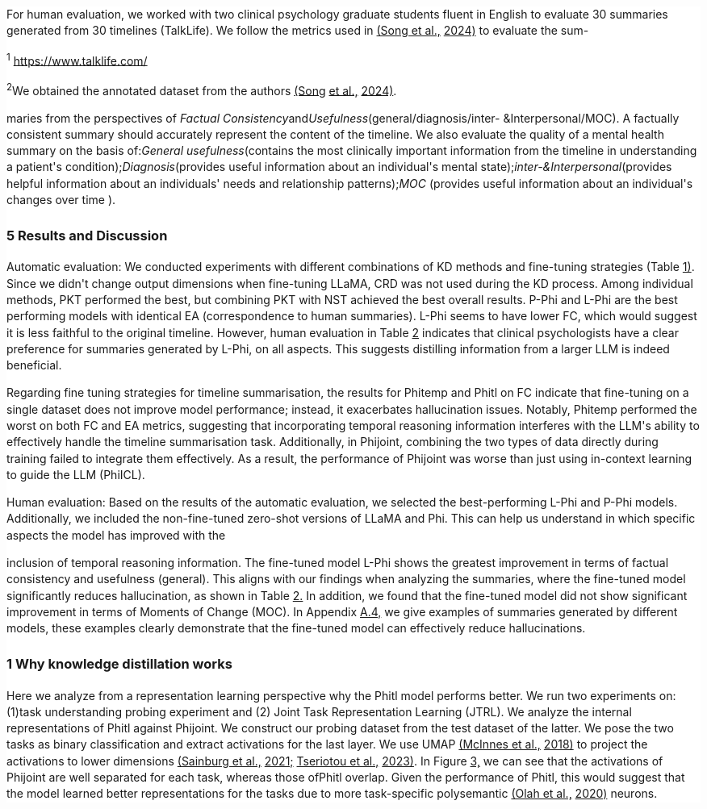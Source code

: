 For human evaluation, we worked with two clinical psychology graduate students fluent in English to evaluate 30 summaries generated from 30 timelines (TalkLife). We follow the metrics used in [\(Song et al.,](#page-10-2) [2024\)](#page-10-2) to evaluate the sum-

<span id="page-5-0"></span><sup>1</sup> https://www.talklife.com/

<span id="page-5-1"></span><sup>2</sup>We obtained the annotated dataset from the authors [\(Song](#page-10-2) [et al.,](#page-10-2) [2024\)](#page-10-2).

maries from the perspectives of *Factual Consistency*and*Usefulness*(general/diagnosis/inter- &Interpersonal/MOC). A factually consistent summary should accurately represent the content of the timeline. We also evaluate the quality of a mental health summary on the basis of:*General usefulness*(contains the most clinically important information from the timeline in understanding a patient's condition);*Diagnosis*(provides useful information about an individual's mental state);*inter-&Interpersonal*(provides helpful information about an individuals' needs and relationship patterns);*MOC* (provides useful information about an individual's changes over time ).

### 5 Results and Discussion

Automatic evaluation: We conducted experiments with different combinations of KD methods and fine-tuning strategies (Table [1\)](#page-7-0). Since we didn't change output dimensions when fine-tuning LLaMA, CRD was not used during the KD process. Among individual methods, PKT performed the best, but combining PKT with NST achieved the best overall results. P-Phi and L-Phi are the best performing models with identical EA (correspondence to human summaries). L-Phi seems to have lower FC, which would suggest it is less faithful to the original timeline. However, human evaluation in Table [2](#page-7-1) indicates that clinical psychologists have a clear preference for summaries generated by L-Phi, on all aspects. This suggests distilling information from a larger LLM is indeed beneficial.

Regarding fine tuning strategies for timeline summarisation, the results for Phitemp and Phitl on FC indicate that fine-tuning on a single dataset does not improve model performance; instead, it exacerbates hallucination issues. Notably, Phitemp performed the worst on both FC and EA metrics, suggesting that incorporating temporal reasoning information interferes with the LLM's ability to effectively handle the timeline summarisation task. Additionally, in Phijoint, combining the two types of data directly during training failed to integrate them effectively. As a result, the performance of Phijoint was worse than just using in-context learning to guide the LLM (PhiICL).

Human evaluation: Based on the results of the automatic evaluation, we selected the best-performing L-Phi and P-Phi models. Additionally, we included the non-fine-tuned zero-shot versions of LLaMA and Phi. This can help us understand in which specific aspects the model has improved with the

inclusion of temporal reasoning information. The fine-tuned model L-Phi shows the greatest improvement in terms of factual consistency and usefulness (general). This aligns with our findings when analyzing the summaries, where the fine-tuned model significantly reduces hallucination, as shown in Table [2.](#page-7-1) In addition, we found that the fine-tuned model did not show significant improvement in terms of Moments of Change (MOC). In Appendix [A.4,](#page-11-8) we give examples of summaries generated by different models, these examples clearly demonstrate that the fine-tuned model can effectively reduce hallucinations.

### 1 Why knowledge distillation works

Here we analyze from a representation learning perspective why the Phitl model performs better. We run two experiments on: (1)task understanding probing experiment and (2) Joint Task Representation Learning (JTRL). We analyze the internal representations of Phitl against Phijoint. We construct our probing dataset from the test dataset of the latter. We pose the two tasks as binary classification and extract activations for the last layer. We use UMAP [\(McInnes et al.,](#page-9-11) [2018\)](#page-9-11) to project the activations to lower dimensions [\(Sainburg et al.,](#page-10-16) [2021;](#page-10-16) [Tseriotou et al.,](#page-10-17) [2023\)](#page-10-17). In Figure [3,](#page-7-2) we can see that the activations of Phijoint are well separated for each task, whereas those ofPhitl overlap. Given the performance of Phitl, this would suggest that the model learned better representations for the tasks due to more task-specific polysemantic [\(Olah et al.,](#page-10-18) [2020\)](#page-10-18) neurons.
